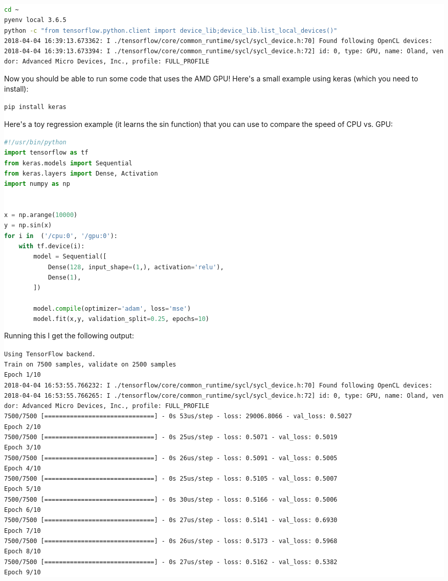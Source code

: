 ```bash
cd ~
pyenv local 3.6.5
python -c "from tensorflow.python.client import device_lib;device_lib.list_local_devices()"
2018-04-04 16:39:13.673362: I ./tensorflow/core/common_runtime/sycl/sycl_device.h:70] Found following OpenCL devices:
2018-04-04 16:39:13.673394: I ./tensorflow/core/common_runtime/sycl/sycl_device.h:72] id: 0, type: GPU, name: Oland, vendor: Advanced Micro Devices, Inc., profile: FULL_PROFILE
```

Now you should be able to run some code that uses the AMD GPU! Here's a small example using keras (which you need to install):

```bash
pip install keras
```

Here's a toy regression example (it learns the sin function) that you can use to compare the speed of CPU vs. GPU:

```python
#!/usr/bin/python
import tensorflow as tf
from keras.models import Sequential
from keras.layers import Dense, Activation
import numpy as np


x = np.arange(10000)
y = np.sin(x)
for i in  ('/cpu:0', '/gpu:0'):
    with tf.device(i):
        model = Sequential([
            Dense(128, input_shape=(1,), activation='relu'),
            Dense(1),
        ])

        model.compile(optimizer='adam', loss='mse')
        model.fit(x,y, validation_split=0.25, epochs=10)

```
Running this I get the following output:

```
Using TensorFlow backend.
Train on 7500 samples, validate on 2500 samples
Epoch 1/10
2018-04-04 16:53:55.766232: I ./tensorflow/core/common_runtime/sycl/sycl_device.h:70] Found following OpenCL devices:
2018-04-04 16:53:55.766265: I ./tensorflow/core/common_runtime/sycl/sycl_device.h:72] id: 0, type: GPU, name: Oland, vendor: Advanced Micro Devices, Inc., profile: FULL_PROFILE
7500/7500 [==============================] - 0s 53us/step - loss: 29006.8066 - val_loss: 0.5027
Epoch 2/10
7500/7500 [==============================] - 0s 25us/step - loss: 0.5071 - val_loss: 0.5019
Epoch 3/10
7500/7500 [==============================] - 0s 26us/step - loss: 0.5091 - val_loss: 0.5005
Epoch 4/10
7500/7500 [==============================] - 0s 25us/step - loss: 0.5105 - val_loss: 0.5007
Epoch 5/10
7500/7500 [==============================] - 0s 30us/step - loss: 0.5166 - val_loss: 0.5006
Epoch 6/10
7500/7500 [==============================] - 0s 27us/step - loss: 0.5141 - val_loss: 0.6930
Epoch 7/10
7500/7500 [==============================] - 0s 26us/step - loss: 0.5173 - val_loss: 0.5968
Epoch 8/10
7500/7500 [==============================] - 0s 27us/step - loss: 0.5162 - val_loss: 0.5382
Epoch 9/10
```